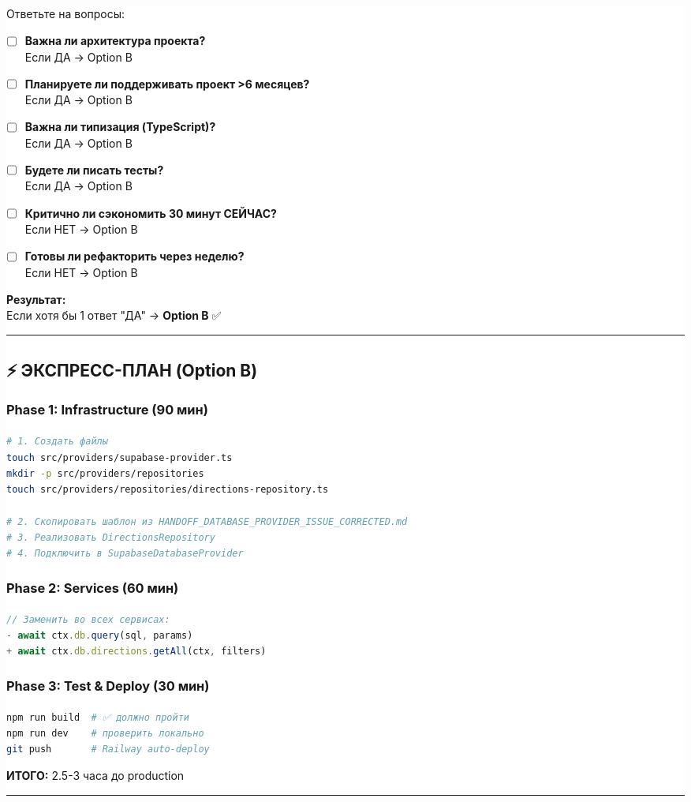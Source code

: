 Ответьте на вопросы:

- [ ] **Важна ли архитектура проекта?**  
      Если ДА → Option B

- [ ] **Планируете ли поддерживать проект >6 месяцев?**  
      Если ДА → Option B

- [ ] **Важна ли типизация (TypeScript)?**  
      Если ДА → Option B

- [ ] **Будете ли писать тесты?**  
      Если ДА → Option B

- [ ] **Критично ли сэкономить 30 минут СЕЙЧАС?**  
      Если НЕТ → Option B

- [ ] **Готовы ли рефакторить через неделю?**  
      Если НЕТ → Option B

**Результат:**  
Если хотя бы 1 ответ "ДА" → **Option B** ✅

---

## ⚡ ЭКСПРЕСС-ПЛАН (Option B)

### Phase 1: Infrastructure (90 мин)
```bash
# 1. Создать файлы
touch src/providers/supabase-provider.ts
mkdir -p src/providers/repositories
touch src/providers/repositories/directions-repository.ts

# 2. Скопировать шаблон из HANDOFF_DATABASE_PROVIDER_ISSUE_CORRECTED.md
# 3. Реализовать DirectionsRepository
# 4. Подключить в SupabaseDatabaseProvider
```

### Phase 2: Services (60 мин)
```typescript
// Заменить во всех сервисах:
- await ctx.db.query(sql, params)
+ await ctx.db.directions.getAll(ctx, filters)
```

### Phase 3: Test & Deploy (30 мин)
```bash
npm run build  # ✅ должно пройти
npm run dev    # проверить локально
git push       # Railway auto-deploy
```

**ИТОГО:** 2.5-3 часа до production

---